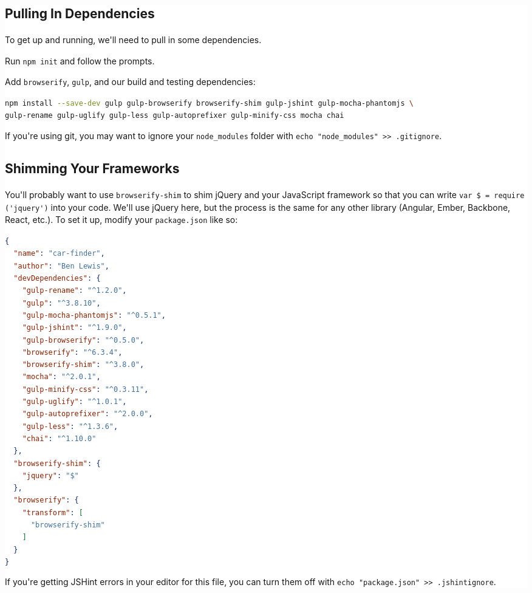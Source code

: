 ## Pulling In Dependencies

To get up and running, we'll need to pull in some dependencies.

Run `npm init` and follow the prompts.

Add `browserify`, `gulp`, and our build and testing dependencies:

```bash
npm install --save-dev gulp gulp-browserify browserify-shim gulp-jshint gulp-mocha-phantomjs \
gulp-rename gulp-uglify gulp-less gulp-autoprefixer gulp-minify-css mocha chai
```

If you're using git, you may want to ignore your `node_modules` folder with `echo "node_modules" >> .gitignore`.

## Shimming Your Frameworks

You'll probably want to use `browserify-shim` to shim jQuery and your JavaScript framework so that you can write `var $ = require('jquery')` into your code. We'll use jQuery here, but the process is the same for any other library (Angular, Ember, Backbone, React, etc.). To set it up, modify your `package.json` like so:

```json
{
  "name": "car-finder",
  "author": "Ben Lewis",
  "devDependencies": {
    "gulp-rename": "^1.2.0",
    "gulp": "^3.8.10",
    "gulp-mocha-phantomjs": "^0.5.1",
    "gulp-jshint": "^1.9.0",
    "gulp-browserify": "^0.5.0",
    "browserify": "^6.3.4",
    "browserify-shim": "^3.8.0",
    "mocha": "^2.0.1",
    "gulp-minify-css": "^0.3.11",
    "gulp-uglify": "^1.0.1",
    "gulp-autoprefixer": "^2.0.0",
    "gulp-less": "^1.3.6",
    "chai": "^1.10.0"
  },
  "browserify-shim": {
    "jquery": "$"
  },
  "browserify": {
    "transform": [
      "browserify-shim"
    ]
  }
}
```

If you're getting JSHint errors in your editor for this file, you can turn them off with `echo "package.json" >> .jshintignore`.
